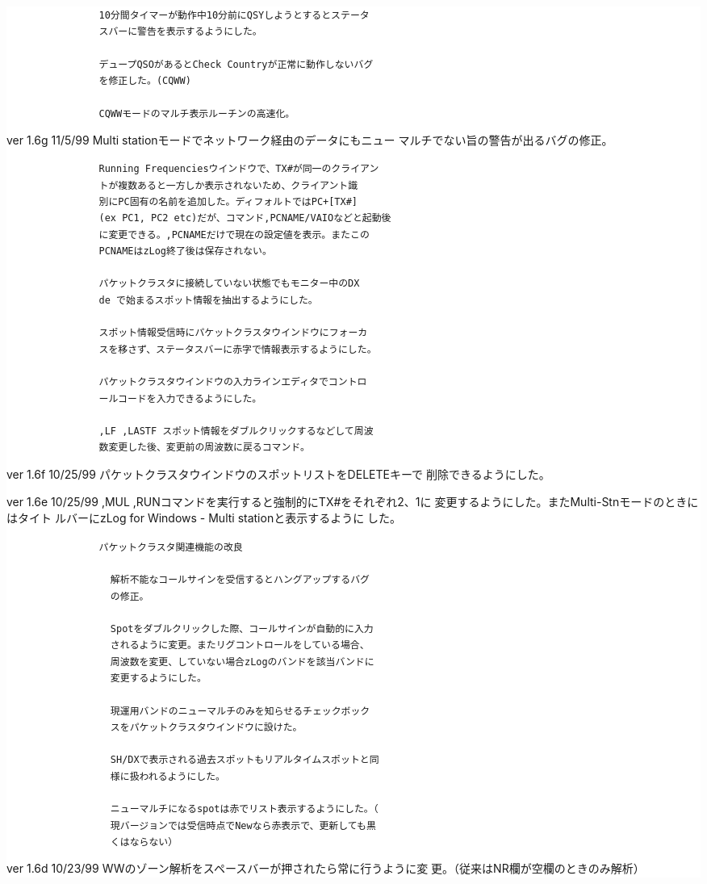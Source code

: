                     10分間タイマーが動作中10分前にQSYしようとするとステータ
                    スバーに警告を表示するようにした。

                    デュープQSOがあるとCheck Countryが正常に動作しないバグ
                    を修正した。(CQWW)

                    CQWWモードのマルチ表示ルーチンの高速化。

ver 1.6g  11/5/99   Multi stationモードでネットワーク経由のデータにもニュー
                    マルチでない旨の警告が出るバグの修正。

                    Running Frequenciesウインドウで、TX#が同一のクライアン
                    トが複数あると一方しか表示されないため、クライアント識
                    別にPC固有の名前を追加した。ディフォルトではPC+[TX#]
                    (ex PC1, PC2 etc)だが、コマンド,PCNAME/VAIOなどと起動後
                    に変更できる。,PCNAMEだけで現在の設定値を表示。またこの
                    PCNAMEはzLog終了後は保存されない。

                    パケットクラスタに接続していない状態でもモニター中のDX
                    de で始まるスポット情報を抽出するようにした。

                    スポット情報受信時にパケットクラスタウインドウにフォーカ
                    スを移さず、ステータスバーに赤字で情報表示するようにした。

                    パケットクラスタウインドウの入力ラインエディタでコントロ
                    ールコードを入力できるようにした。

                    ,LF ,LASTF スポット情報をダブルクリックするなどして周波
                    数変更した後、変更前の周波数に戻るコマンド。

ver 1.6f 10/25/99   パケットクラスタウインドウのスポットリストをDELETEキーで
                    削除できるようにした。

ver 1.6e 10/25/99   ,MUL ,RUNコマンドを実行すると強制的にTX#をそれぞれ2、1に
                    変更するようにした。またMulti-Stnモードのときにはタイト
                    ルバーにzLog for Windows - Multi stationと表示するように
                    した。

                    パケットクラスタ関連機能の改良

                      解析不能なコールサインを受信するとハングアップするバグ
                      の修正。

                      Spotをダブルクリックした際、コールサインが自動的に入力
                      されるように変更。またリグコントロールをしている場合、
                      周波数を変更、していない場合zLogのバンドを該当バンドに
                      変更するようにした。

                      現運用バンドのニューマルチのみを知らせるチェックボック
                      スをパケットクラスタウインドウに設けた。

                      SH/DXで表示される過去スポットもリアルタイムスポットと同
                      様に扱われるようにした。

                      ニューマルチになるspotは赤でリスト表示するようにした。（
                      現バージョンでは受信時点でNewなら赤表示で、更新しても黒
                      くはならない）

ver 1.6d 10/23/99   WWのゾーン解析をスペースバーが押されたら常に行うように変
                    更。（従来はNR欄が空欄のときのみ解析）
